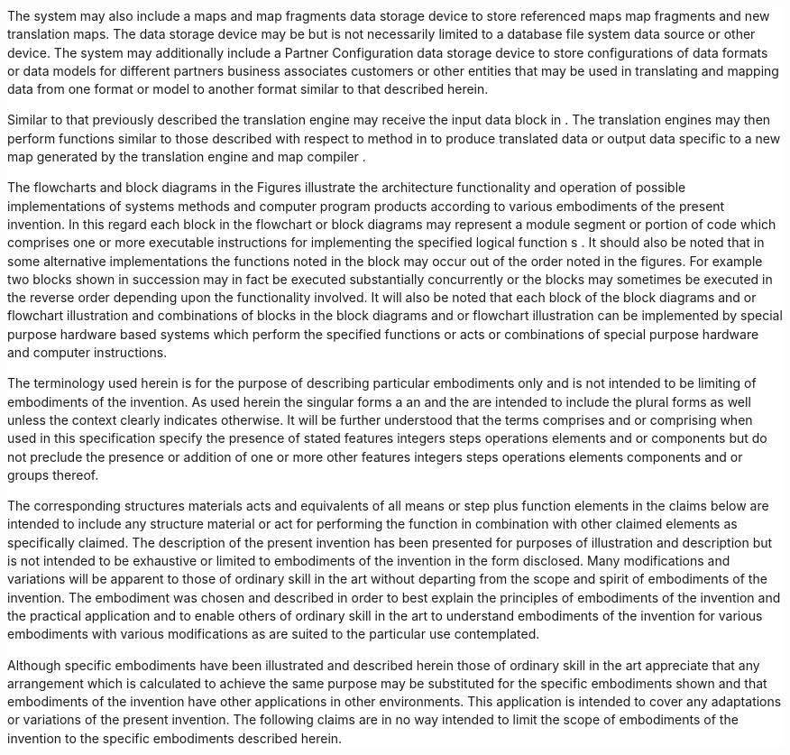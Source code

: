 The system may also include a maps and map fragments data storage device to store referenced maps map fragments and new translation maps. The data storage device may be but is not necessarily limited to a database file system data source or other device. The system may additionally include a Partner Configuration data storage device to store configurations of data formats or data models for different partners business associates customers or other entities that may be used in translating and mapping data from one format or model to another format similar to that described herein.

Similar to that previously described the translation engine may receive the input data block in . The translation engines may then perform functions similar to those described with respect to method in to produce translated data or output data specific to a new map generated by the translation engine and map compiler .

The flowcharts and block diagrams in the Figures illustrate the architecture functionality and operation of possible implementations of systems methods and computer program products according to various embodiments of the present invention. In this regard each block in the flowchart or block diagrams may represent a module segment or portion of code which comprises one or more executable instructions for implementing the specified logical function s . It should also be noted that in some alternative implementations the functions noted in the block may occur out of the order noted in the figures. For example two blocks shown in succession may in fact be executed substantially concurrently or the blocks may sometimes be executed in the reverse order depending upon the functionality involved. It will also be noted that each block of the block diagrams and or flowchart illustration and combinations of blocks in the block diagrams and or flowchart illustration can be implemented by special purpose hardware based systems which perform the specified functions or acts or combinations of special purpose hardware and computer instructions.

The terminology used herein is for the purpose of describing particular embodiments only and is not intended to be limiting of embodiments of the invention. As used herein the singular forms a an and the are intended to include the plural forms as well unless the context clearly indicates otherwise. It will be further understood that the terms comprises and or comprising when used in this specification specify the presence of stated features integers steps operations elements and or components but do not preclude the presence or addition of one or more other features integers steps operations elements components and or groups thereof.

The corresponding structures materials acts and equivalents of all means or step plus function elements in the claims below are intended to include any structure material or act for performing the function in combination with other claimed elements as specifically claimed. The description of the present invention has been presented for purposes of illustration and description but is not intended to be exhaustive or limited to embodiments of the invention in the form disclosed. Many modifications and variations will be apparent to those of ordinary skill in the art without departing from the scope and spirit of embodiments of the invention. The embodiment was chosen and described in order to best explain the principles of embodiments of the invention and the practical application and to enable others of ordinary skill in the art to understand embodiments of the invention for various embodiments with various modifications as are suited to the particular use contemplated.

Although specific embodiments have been illustrated and described herein those of ordinary skill in the art appreciate that any arrangement which is calculated to achieve the same purpose may be substituted for the specific embodiments shown and that embodiments of the invention have other applications in other environments. This application is intended to cover any adaptations or variations of the present invention. The following claims are in no way intended to limit the scope of embodiments of the invention to the specific embodiments described herein.

